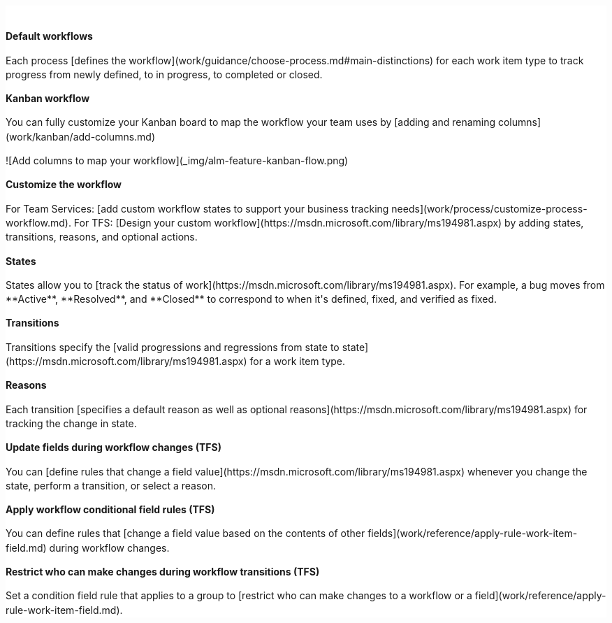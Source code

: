 <br/>


<p><b>Default workflows</b></p>
<p>Each process [defines the workflow](work/guidance/choose-process.md#main-distinctions) for each work item type to track progress from newly defined, to in progress, to completed or closed. </p>





</td>
<td width="33%">

<p><b>Kanban workflow</b></p>
<p>You can fully customize your Kanban board to map the workflow your team uses by [adding and renaming columns](work/kanban/add-columns.md)</p>
![Add columns to map your workflow](_img/alm-feature-kanban-flow.png)  
<br/>

<p><b>Customize the workflow</b></p>
<p>For Team Services: [add custom workflow states to support your business tracking needs](work/process/customize-process-workflow.md).  For TFS: [Design your custom workflow](https://msdn.microsoft.com/library/ms194981.aspx) by adding states, transitions, reasons, and optional actions.</p>

 <p><b>States  </b></p>
<p>States allow you to [track the status of work](https://msdn.microsoft.com/library/ms194981.aspx). For  example, a bug moves from **Active**, **Resolved**, and **Closed** to correspond to when it's defined, fixed, and verified as fixed.</p>

<p><b>Transitions</b></p>
<p>Transitions specify the [valid progressions and regressions from state to state](https://msdn.microsoft.com/library/ms194981.aspx) for a work item type.</p>

<p><b>Reasons</b></p>
<p>Each transition [specifies a default reason as well as optional reasons](https://msdn.microsoft.com/library/ms194981.aspx) for tracking the change in state.  </p>



</td>
<td width="33%">

<p><b>Update fields during workflow changes (TFS)  </b></p>
<p>You can [define rules that change a field value](https://msdn.microsoft.com/library/ms194981.aspx) whenever you change the state, perform a transition, or select a reason.   </p>

<p><b>Apply workflow conditional field rules (TFS)  </b></p>
<p>You can define rules that [change a field value based on the contents of other fields](work/reference/apply-rule-work-item-field.md) during workflow changes. </p>


<p><b>Restrict who can make changes during workflow transitions (TFS)  </b></p>
<p>Set a condition field rule that applies to a group to [restrict who can make changes to a workflow or a field](work/reference/apply-rule-work-item-field.md).  </p>
